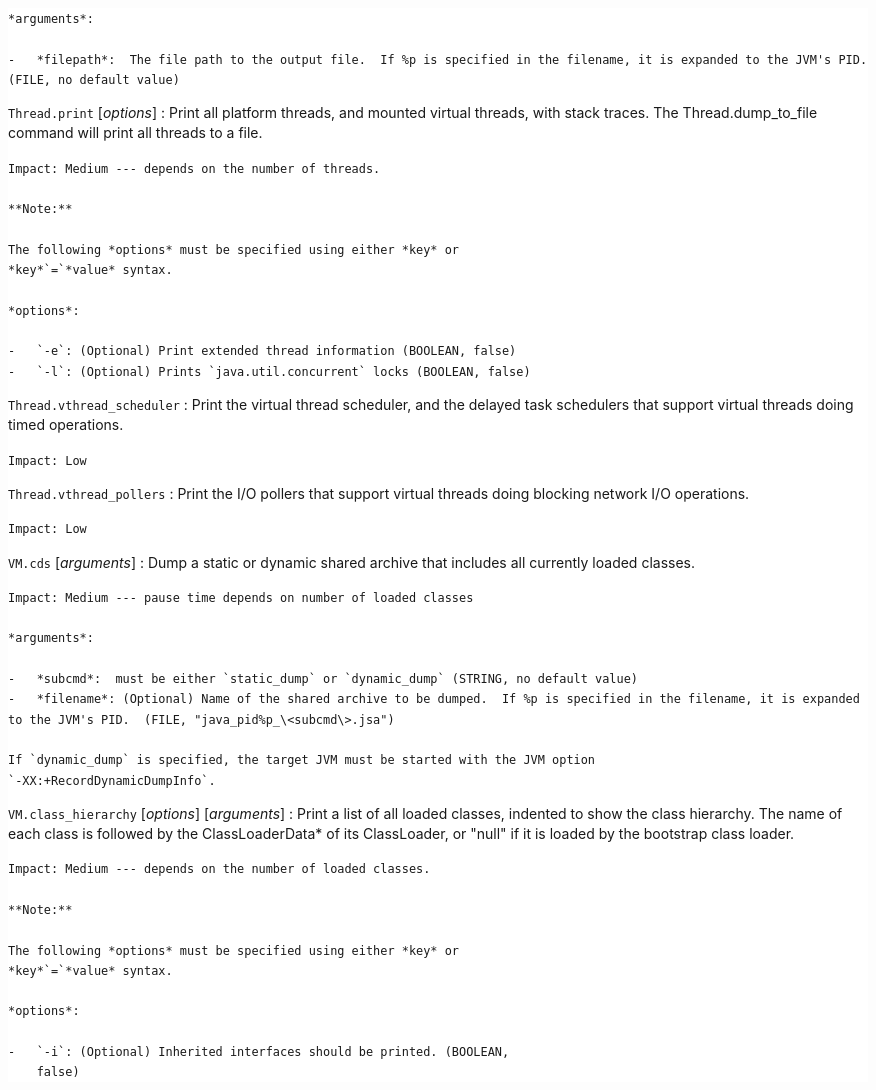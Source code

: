     *arguments*:

    -   *filepath*:  The file path to the output file.  If %p is specified in the filename, it is expanded to the JVM's PID.  (FILE, no default value)

`Thread.print` \[*options*\]
:   Print all platform threads, and mounted virtual threads, with stack traces.
    The Thread.dump_to_file command will print all threads to a file.

    Impact: Medium --- depends on the number of threads.

    **Note:**

    The following *options* must be specified using either *key* or
    *key*`=`*value* syntax.

    *options*:

    -   `-e`: (Optional) Print extended thread information (BOOLEAN, false)
    -   `-l`: (Optional) Prints `java.util.concurrent` locks (BOOLEAN, false)

`Thread.vthread_scheduler`
:   Print the virtual thread scheduler, and the delayed task schedulers that support
    virtual threads doing timed operations.

    Impact: Low

`Thread.vthread_pollers`
:   Print the I/O pollers that support virtual threads doing blocking network I/O operations.

    Impact: Low

`VM.cds` \[*arguments*\]
:   Dump a static or dynamic shared archive that includes all currently loaded classes.

    Impact: Medium --- pause time depends on number of loaded classes

    *arguments*:

    -   *subcmd*:  must be either `static_dump` or `dynamic_dump` (STRING, no default value)
    -   *filename*: (Optional) Name of the shared archive to be dumped.  If %p is specified in the filename, it is expanded to the JVM's PID.  (FILE, "java_pid%p_\<subcmd\>.jsa")

    If `dynamic_dump` is specified, the target JVM must be started with the JVM option
    `-XX:+RecordDynamicDumpInfo`.

`VM.class_hierarchy` \[*options*\] \[*arguments*\]
:   Print a list of all loaded classes, indented to show the class hierarchy.
    The name of each class is followed by the ClassLoaderData\* of its
    ClassLoader, or "null" if it is loaded by the bootstrap class loader.

    Impact: Medium --- depends on the number of loaded classes.

    **Note:**

    The following *options* must be specified using either *key* or
    *key*`=`*value* syntax.

    *options*:

    -   `-i`: (Optional) Inherited interfaces should be printed. (BOOLEAN,
        false)
